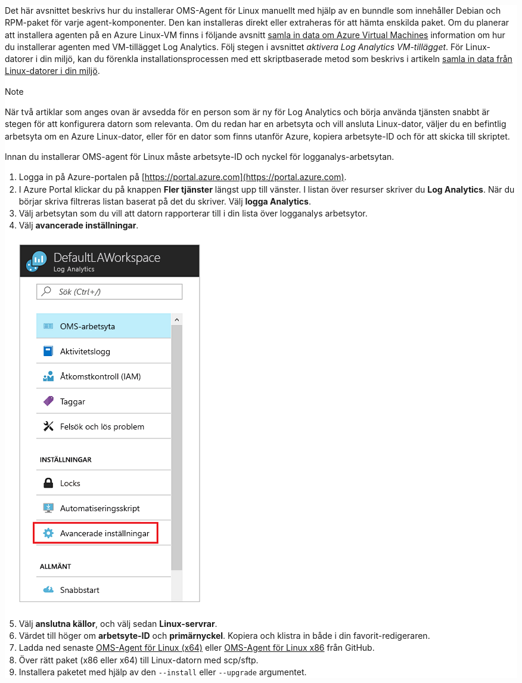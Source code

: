 Det här avsnittet beskrivs hur du installerar OMS-Agent för Linux manuellt med hjälp av en bunndle som innehåller Debian och RPM-paket för varje agent-komponenter.  Den kan installeras direkt eller extraheras för att hämta enskilda paket.  Om du planerar att installera agenten på en Azure Linux-VM finns i följande avsnitt [samla in data om Azure Virtual Machines](log-analytics-quick-collect-azurevm.md) information om hur du installerar agenten med VM-tillägget Log Analytics.  Följ stegen i avsnittet *aktivera Log Analytics VM-tillägget*.  För Linux-datorer i din miljö, kan du förenkla installationsprocessen med ett skriptbaserade metod som beskrivs i artikeln [samla in data från Linux-datorer i din miljö](log-analytics-quick-collect-linux-computer.md).  

> [!NOTE]
> När två artiklar som anges ovan är avsedda för en person som är ny för Log Analytics och börja använda tjänsten snabbt är stegen för att konfigurera datorn som relevanta.  Om du redan har en arbetsyta och vill ansluta Linux-dator, väljer du en befintlig arbetsyta om en Azure Linux-dator, eller för en dator som finns utanför Azure, kopiera arbetsyte-ID och för att skicka till skriptet.  

Innan du installerar OMS-agent för Linux måste arbetsyte-ID och nyckel för logganalys-arbetsytan.  

1. Logga in på Azure-portalen på [https://portal.azure.com](https://portal.azure.com). 
2. I Azure Portal klickar du på knappen **Fler tjänster** längst upp till vänster. I listan över resurser skriver du **Log Analytics**. När du börjar skriva filtreras listan baserat på det du skriver. Välj **logga Analytics**.
3. Välj arbetsytan som du vill att datorn rapporterar till i din lista över logganalys arbetsytor.
3. Välj **avancerade inställningar**.<br><br> ![Logganalys-avancerade inställningar](media/log-analytics-quick-collect-azurevm/log-analytics-advanced-settings-01.png)<br><br>  
4. Välj **anslutna källor**, och välj sedan **Linux-servrar**.   
5. Värdet till höger om **arbetsyte-ID** och **primärnyckel**. Kopiera och klistra in både i din favorit-redigeraren.  
6. Ladda ned senaste [OMS-Agent för Linux (x64)](https://github.com/Microsoft/OMS-Agent-for-Linux/releases/download/OMSAgent_GA_v1.4.0-45/omsagent-1.4.0-45.universal.x64.sh) eller [OMS-Agent för Linux x86](https://github.com/Microsoft/OMS-Agent-for-Linux/releases/download/OMSAgent_GA_v1.4.0-45/omsagent-1.4.0-45.universal.x86.sh) från GitHub.  
7. Över rätt paket (x86 eller x64) till Linux-datorn med scp/sftp.
8. Installera paketet med hjälp av den `--install` eller `--upgrade` argumentet. 
